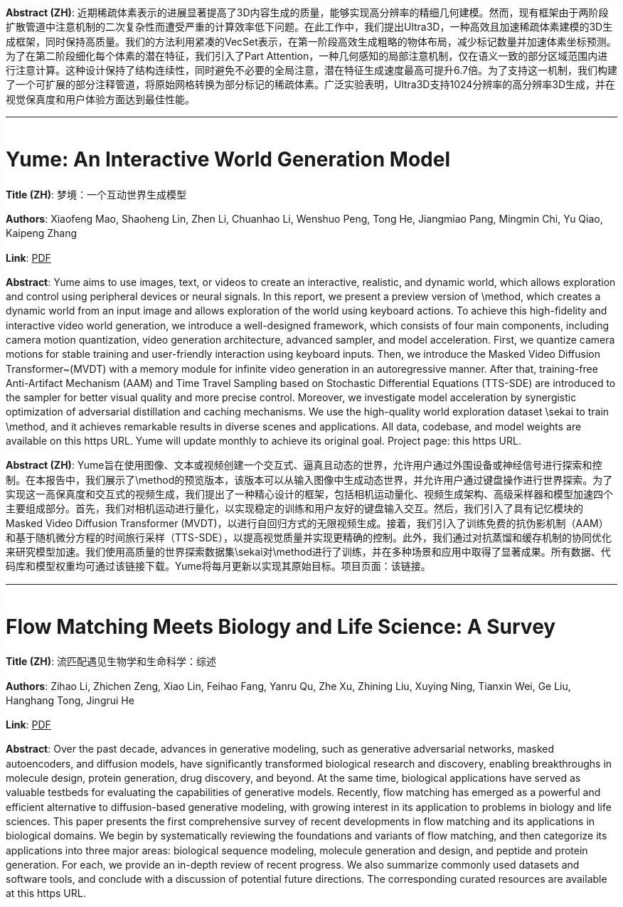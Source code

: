 **Abstract (ZH)**: 近期稀疏体素表示的进展显著提高了3D内容生成的质量，能够实现高分辨率的精细几何建模。然而，现有框架由于两阶段扩散管道中注意机制的二次复杂性而遭受严重的计算效率低下问题。在此工作中，我们提出Ultra3D，一种高效且加速稀疏体素建模的3D生成框架，同时保持高质量。我们的方法利用紧凑的VecSet表示，在第一阶段高效生成粗略的物体布局，减少标记数量并加速体素坐标预测。为了在第二阶段细化每个体素的潜在特征，我们引入了Part Attention，一种几何感知的局部注意机制，仅在语义一致的部分区域范围内进行注意计算。这种设计保持了结构连续性，同时避免不必要的全局注意，潜在特征生成速度最高可提升6.7倍。为了支持这一机制，我们构建了一个可扩展的部分注释管道，将原始网格转换为部分标记的稀疏体素。广泛实验表明，Ultra3D支持1024分辨率的高分辨率3D生成，并在视觉保真度和用户体验方面达到最佳性能。 

---
# Yume: An Interactive World Generation Model 

**Title (ZH)**: 梦境：一个互动世界生成模型 

**Authors**: Xiaofeng Mao, Shaoheng Lin, Zhen Li, Chuanhao Li, Wenshuo Peng, Tong He, Jiangmiao Pang, Mingmin Chi, Yu Qiao, Kaipeng Zhang  

**Link**: [PDF](https://arxiv.org/pdf/2507.17744)  

**Abstract**: Yume aims to use images, text, or videos to create an interactive, realistic, and dynamic world, which allows exploration and control using peripheral devices or neural signals. In this report, we present a preview version of \method, which creates a dynamic world from an input image and allows exploration of the world using keyboard actions. To achieve this high-fidelity and interactive video world generation, we introduce a well-designed framework, which consists of four main components, including camera motion quantization, video generation architecture, advanced sampler, and model acceleration. First, we quantize camera motions for stable training and user-friendly interaction using keyboard inputs. Then, we introduce the Masked Video Diffusion Transformer~(MVDT) with a memory module for infinite video generation in an autoregressive manner. After that, training-free Anti-Artifact Mechanism (AAM) and Time Travel Sampling based on Stochastic Differential Equations (TTS-SDE) are introduced to the sampler for better visual quality and more precise control. Moreover, we investigate model acceleration by synergistic optimization of adversarial distillation and caching mechanisms. We use the high-quality world exploration dataset \sekai to train \method, and it achieves remarkable results in diverse scenes and applications. All data, codebase, and model weights are available on this https URL. Yume will update monthly to achieve its original goal. Project page: this https URL. 

**Abstract (ZH)**: Yume旨在使用图像、文本或视频创建一个交互式、逼真且动态的世界，允许用户通过外围设备或神经信号进行探索和控制。在本报告中，我们展示了\method的预览版本，该版本可以从输入图像中生成动态世界，并允许用户通过键盘操作进行世界探索。为了实现这一高保真度和交互式的视频生成，我们提出了一种精心设计的框架，包括相机运动量化、视频生成架构、高级采样器和模型加速四个主要组成部分。首先，我们对相机运动进行量化，以实现稳定的训练和用户友好的键盘输入交互。然后，我们引入了具有记忆模块的Masked Video Diffusion Transformer (MVDT)，以进行自回归方式的无限视频生成。接着，我们引入了训练免费的抗伪影机制（AAM）和基于随机微分方程的时间旅行采样（TTS-SDE），以提高视觉质量并实现更精确的控制。此外，我们通过对抗蒸馏和缓存机制的协同优化来研究模型加速。我们使用高质量的世界探索数据集\sekai对\method进行了训练，并在多种场景和应用中取得了显著成果。所有数据、代码库和模型权重均可通过该链接下载。Yume将每月更新以实现其原始目标。项目页面：该链接。 

---
# Flow Matching Meets Biology and Life Science: A Survey 

**Title (ZH)**: 流匹配遇见生物学和生命科学：综述 

**Authors**: Zihao Li, Zhichen Zeng, Xiao Lin, Feihao Fang, Yanru Qu, Zhe Xu, Zhining Liu, Xuying Ning, Tianxin Wei, Ge Liu, Hanghang Tong, Jingrui He  

**Link**: [PDF](https://arxiv.org/pdf/2507.17731)  

**Abstract**: Over the past decade, advances in generative modeling, such as generative adversarial networks, masked autoencoders, and diffusion models, have significantly transformed biological research and discovery, enabling breakthroughs in molecule design, protein generation, drug discovery, and beyond. At the same time, biological applications have served as valuable testbeds for evaluating the capabilities of generative models. Recently, flow matching has emerged as a powerful and efficient alternative to diffusion-based generative modeling, with growing interest in its application to problems in biology and life sciences. This paper presents the first comprehensive survey of recent developments in flow matching and its applications in biological domains. We begin by systematically reviewing the foundations and variants of flow matching, and then categorize its applications into three major areas: biological sequence modeling, molecule generation and design, and peptide and protein generation. For each, we provide an in-depth review of recent progress. We also summarize commonly used datasets and software tools, and conclude with a discussion of potential future directions. The corresponding curated resources are available at this https URL. 

